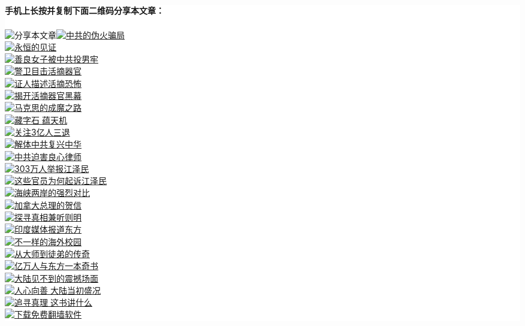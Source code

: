<strong>手机上长按并复制下面二维码分享本文章：</strong><br><br><img src="http://d1p1.ip.zn2.us/v.php?action=qrcode&url=/gb/20/4/3/n11999777.md%231" title="分享本文章"></td><td VALIGN=TOP><a href="/gb/16/1/21/n4622075.md?dfh#1" target="_blank"><img src="https://raw.githubusercontent.com/wccaxy2110/djy/master/gb/300/wei-f1.jpg" title="中共的伪火骗局"  alt="中共的伪火骗局"></a><br><a href="https://github.com/wccaxy2110/www/blob/master/README.md?dfh#9" target="_blank"><img src="https://raw.githubusercontent.com/wccaxy2110/djy/master/gb/300/yong-h.jpg" title="永恒的见证"  alt="永恒的见证"></a><br><a href="/gb/13/9/29/n3974789.md?dfh#1" target="_blank"><img src="https://raw.githubusercontent.com/wccaxy2110/djy/master/gb/300/shang-lnz.jpg" title="善良女子被中共投男牢"  alt="善良女子被中共投男牢"></a><br><a href="/gb/16/3/16/n4663449.md?dfh#1" target="_blank"><img src="https://raw.githubusercontent.com/wccaxy2110/djy/master/gb/300/huo-z3.jpg" title="警卫目击活摘器官"  alt="警卫目击活摘器官"></a><br><a href="/gb/16/8/7/n8177641.md?dfh#1" target="_blank"><img src="https://raw.githubusercontent.com/wccaxy2110/djy/master/gb/300/huo-z4.jpg" title="证人描述活摘恐怖"  alt="证人描述活摘恐怖"></a><br><a href="/gb/10/4/19/n2881569.md?dfh#1" target="_blank"><img src="https://raw.githubusercontent.com/wccaxy2110/djy/master/gb/300/huo-z1.jpg" title="揭开活摘器官黑幕"  alt="揭开活摘器官黑幕"></a><br><a href="/gb/10/11/7/n3077476.md?dfh#1" target="_blank"><img src="https://raw.githubusercontent.com/wccaxy2110/djy/master/gb/300/ma-ks.jpg" title="马克思的成魔之路"  alt="马克思的成魔之路"></a><br><a href="/gb/14/6/9/n4173977.md?dfh#1" target="_blank"><img src="https://raw.githubusercontent.com/wccaxy2110/djy/master/gb/300/chang-zs.jpg" title="藏字石 蕴天机"  alt="藏字石 蕴天机"></a><br><a href="/gb/18/5/10/n10381511.md?dfh#1" target="_blank"><img src="https://raw.githubusercontent.com/wccaxy2110/djy/master/gb/300/st1.jpg" title="关注3亿人三退"  alt="关注3亿人三退"></a><br><a href="/gb/18/3/21/n10237682.md?dfh#1" target="_blank"><img src="https://raw.githubusercontent.com/wccaxy2110/djy/master/gb/300/jie-t.jpg" title="解体中共复兴中华"  alt="解体中共复兴中华"></a><br><a href="/gb/9/2/9/n2422991.md?dfh#1" target="_blank"><img src="https://raw.githubusercontent.com/wccaxy2110/djy/master/gb/300/gao-zs.jpg" title="中共迫害良心律师"  alt="中共迫害良心律师"></a><br><a href="/gb/18/12/9/n10900044.md?dfh#1" target="_blank"><img src="https://raw.githubusercontent.com/wccaxy2110/djy/master/gb/300/sj1.jpg" title="303万人举报江泽民"  alt="303万人举报江泽民"></a><br><a href="/gb/18/8/28/n10672014.md?dfh#1" target="_blank"><img src="https://raw.githubusercontent.com/wccaxy2110/djy/master/gb/300/sj2.jpg" title="这些官员为何起诉江泽民"  alt="这些官员为何起诉江泽民"></a><br><a href="/gb/8/12/18/n2367165.md?dfh#1" target="_blank"><img src="https://raw.githubusercontent.com/wccaxy2110/djy/master/gb/300/liangan.jpg" title="海峡两岸的强烈对比"  alt="海峡两岸的强烈对比"></a><br><a href="/gb/15/12/10/n4593139.md?dfh#1" target="_blank"><img src="https://raw.githubusercontent.com/wccaxy2110/djy/master/gb/300/jia-ndzl.jpg" title="加拿大总理的贺信"  alt="加拿大总理的贺信"></a><br><a href="/gb/11/6/17/n3289382.md?dfh#1" target="_blank"><img src="https://raw.githubusercontent.com/wccaxy2110/djy/master/gb/300/xiao-wd.jpg" title="探寻真相兼听则明"  alt="探寻真相兼听则明"></a><br><a href="/gb/18/10/27/n10812623.md?dfh#1" target="_blank"><img src="https://raw.githubusercontent.com/wccaxy2110/djy/master/gb/300/yindu.jpg" title="印度媒体报道东方"  alt="印度媒体报道东方"></a><br><a href="/gb/18/6/9/n10469652.md?dfh#1" target="_blank"><img src="https://raw.githubusercontent.com/wccaxy2110/djy/master/gb/300/xie-j.jpg" title="不一样的海外校园"  alt="不一样的海外校园"></a><br><a href="/gb/7/4/5/n1669415.md?dfh#1" target="_blank"><img src="https://raw.githubusercontent.com/wccaxy2110/djy/master/gb/300/li-up.jpg" title="从大师到徒弟的传奇"  alt="从大师到徒弟的传奇"></a><br><a href="/gb/17/5/26/n9191512.md?dfh#1" target="_blank"><img src="https://raw.githubusercontent.com/wccaxy2110/djy/master/gb/300/zfl2.jpg" title="亿万人与东方一本奇书"  alt="亿万人与东方一本奇书"></a><br><a href="/gb/13/11/27/n4020290.md?dfh#1" target="_blank"><img src="https://raw.githubusercontent.com/wccaxy2110/djy/master/gb/300/zhen-h.jpg" title="大陆见不到的震撼场面"  alt="大陆见不到的震撼场面"></a><br><a href="/gb/15/7/17/n4482910.md?dfh#1" target="_blank"><img src="https://raw.githubusercontent.com/wccaxy2110/djy/master/gb/300/dalu-sk.jpg" title="人心向善 大陆当初盛况"  alt="人心向善 大陆当初盛况"></a><br><a href="/gb/19/1/5/n10955468.md?dfh#1" target="_blank"><img src="https://raw.githubusercontent.com/wccaxy2110/djy/master/gb/300/zfl1.jpg" title="追寻真理 这书讲什么"  alt="追寻真理 这书讲什么"></a><br><a href="https://github.com/bannedbook/fanqiang/wiki" target="_blank"><img src="https://raw.githubusercontent.com/wccaxy2110/djy/master/gb/300/fq1.jpg" title="下载免费翻墙软件"  alt="下载免费翻墙软件"></a><br></td></tr></table>